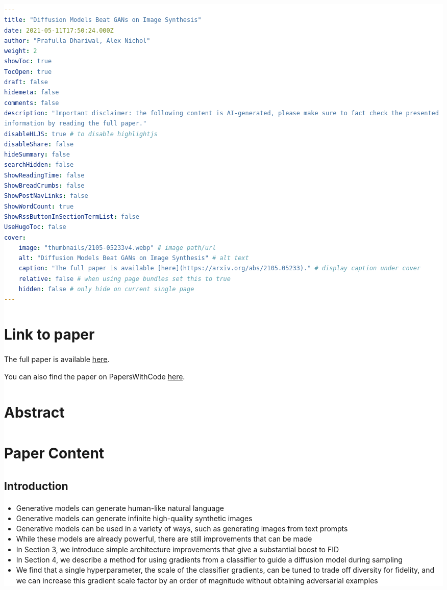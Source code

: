 ```yaml
---
title: "Diffusion Models Beat GANs on Image Synthesis"
date: 2021-05-11T17:50:24.000Z
author: "Prafulla Dhariwal, Alex Nichol"
weight: 2
showToc: true
TocOpen: true
draft: false
hidemeta: false
comments: false
description: "Important disclaimer: the following content is AI-generated, please make sure to fact check the presented information by reading the full paper."
disableHLJS: true # to disable highlightjs
disableShare: false
hideSummary: false
searchHidden: false
ShowReadingTime: false
ShowBreadCrumbs: false
ShowPostNavLinks: false
ShowWordCount: true
ShowRssButtonInSectionTermList: false
UseHugoToc: false
cover:
    image: "thumbnails/2105-05233v4.webp" # image path/url
    alt: "Diffusion Models Beat GANs on Image Synthesis" # alt text
    caption: "The full paper is available [here](https://arxiv.org/abs/2105.05233)." # display caption under cover
    relative: false # when using page bundles set this to true
    hidden: false # only hide on current single page
---
```


# Link to paper
The full paper is available [here](https://arxiv.org/abs/2105.05233).

You can also find the paper on PapersWithCode [here](https://paperswithcode.com/paper/diffusion-models-beat-gans-on-image-synthesis).

# Abstract

# Paper Content

## Introduction
- Generative models can generate human-like natural language
- Generative models can generate infinite high-quality synthetic images
- Generative models can be used in a variety of ways, such as generating images from text prompts
- While these models are already powerful, there are still improvements that can be made
- In Section 3, we introduce simple architecture improvements that give a substantial boost to FID
- In Section 4, we describe a method for using gradients from a classifier to guide a diffusion model during sampling
- We find that a single hyperparameter, the scale of the classifier gradients, can be tuned to trade off diversity for fidelity, and we can increase this gradient scale factor by an order of magnitude without obtaining adversarial examples
